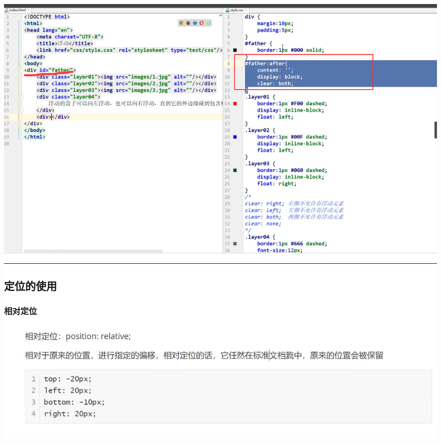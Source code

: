 ![image-20220701181803405](html.assets/image-20220701181803405.png)

------------





## 定位的使用



### 相对定位



![image-20220701183240441](html.assets/image-20220701183240441.png)
